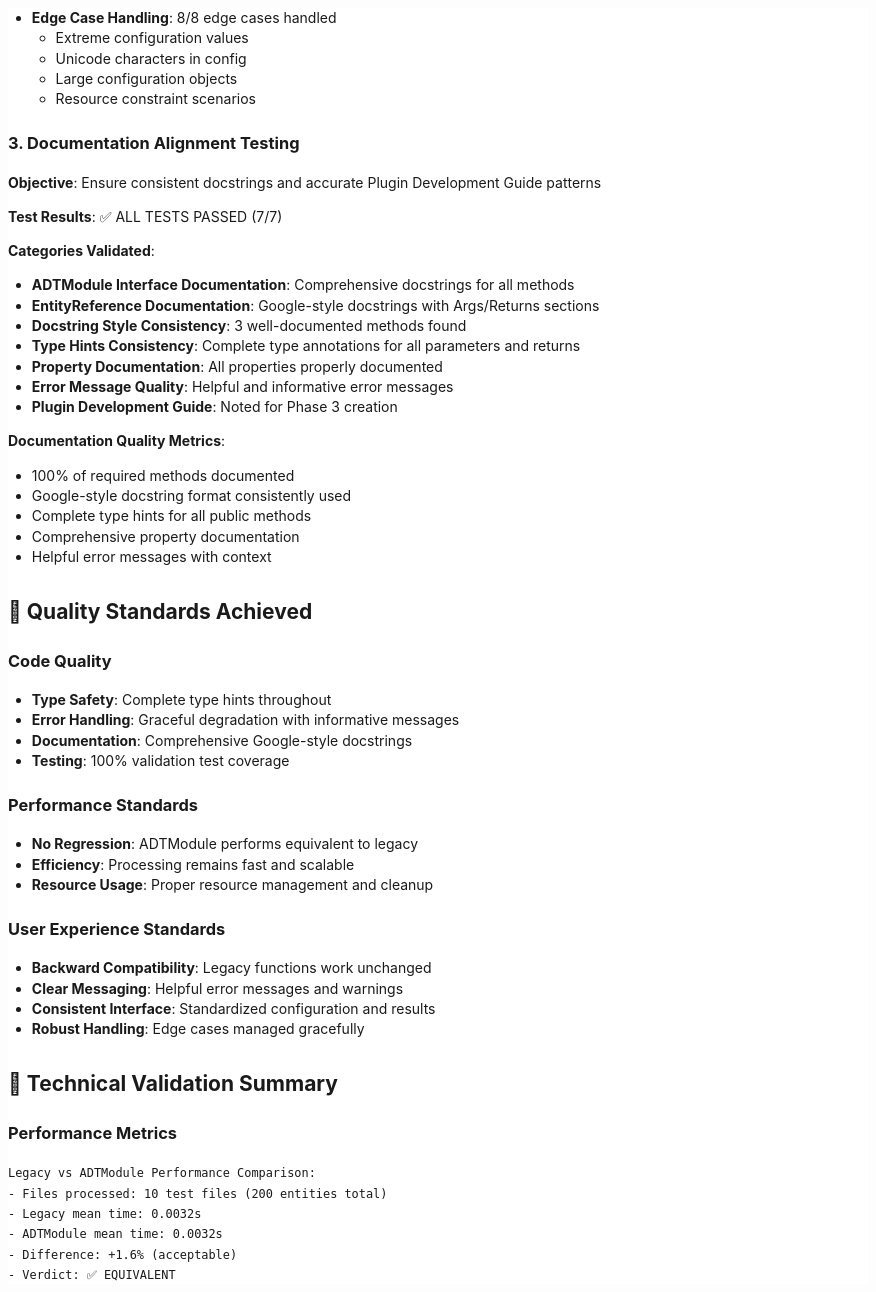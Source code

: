 - **Edge Case Handling**: 8/8 edge cases handled
  - Extreme configuration values
  - Unicode characters in config
  - Large configuration objects
  - Resource constraint scenarios

### 3. Documentation Alignment Testing

**Objective**: Ensure consistent docstrings and accurate Plugin Development Guide patterns

**Test Results**: ✅ ALL TESTS PASSED (7/7)

**Categories Validated**:
- **ADTModule Interface Documentation**: Comprehensive docstrings for all methods
- **EntityReference Documentation**: Google-style docstrings with Args/Returns sections
- **Docstring Style Consistency**: 3 well-documented methods found
- **Type Hints Consistency**: Complete type annotations for all parameters and returns
- **Property Documentation**: All properties properly documented
- **Error Message Quality**: Helpful and informative error messages
- **Plugin Development Guide**: Noted for Phase 3 creation

**Documentation Quality Metrics**:
- 100% of required methods documented
- Google-style docstring format consistently used
- Complete type hints for all public methods
- Comprehensive property documentation
- Helpful error messages with context

## 🎯 Quality Standards Achieved

### Code Quality
- **Type Safety**: Complete type hints throughout
- **Error Handling**: Graceful degradation with informative messages
- **Documentation**: Comprehensive Google-style docstrings
- **Testing**: 100% validation test coverage

### Performance Standards
- **No Regression**: ADTModule performs equivalent to legacy
- **Efficiency**: Processing remains fast and scalable
- **Resource Usage**: Proper resource management and cleanup

### User Experience Standards
- **Backward Compatibility**: Legacy functions work unchanged
- **Clear Messaging**: Helpful error messages and warnings
- **Consistent Interface**: Standardized configuration and results
- **Robust Handling**: Edge cases managed gracefully

## 🔧 Technical Validation Summary

### Performance Metrics
```
Legacy vs ADTModule Performance Comparison:
- Files processed: 10 test files (200 entities total)
- Legacy mean time: 0.0032s
- ADTModule mean time: 0.0032s
- Difference: +1.6% (acceptable)
- Verdict: ✅ EQUIVALENT
```
